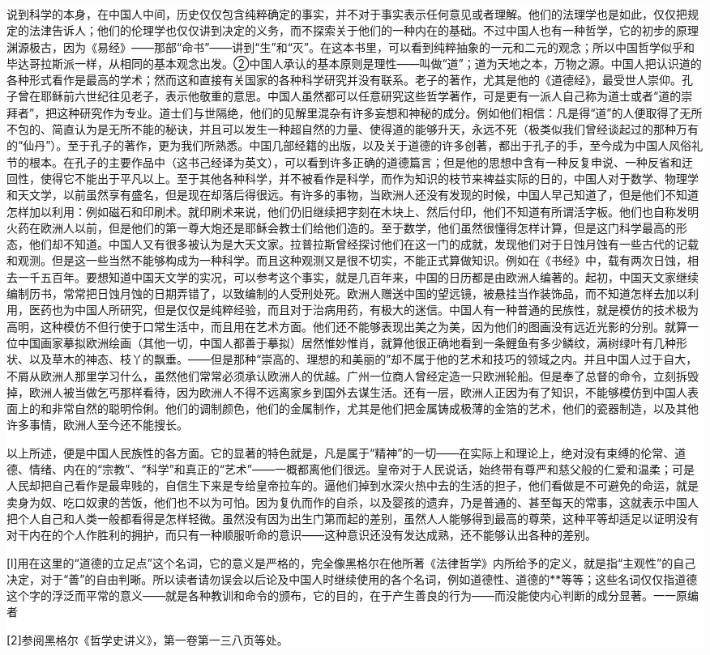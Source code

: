 说到科学的本身，在中国人中间，历史仅仅包含纯粹确定的事实，并不对于事实表示任何意见或者理解。他们的法理学也是如此，仅仅把规定的法津告诉人；他们的伦理学也仅仅讲到决定的义务，而不探索关于他们的一种内在的基础。不过中国人也有一种哲学，它的初步的原理渊源极古，因为《易经》——那部“命书”——讲到“生”和“灭”。在这本书里，可以看到纯粹抽象的一元和二元的观念；所以中国哲学似乎和毕达哥拉斯派一样，从相同的基本观念出发。②中国人承认的基本原则是理性——叫做“道”；道为天地之本，万物之源。中国人把认识道的各种形式看作是最高的学术；然而这和直接有关国家的各种科学研究并没有联系。老子的著作，尤其是他的《道德经》，最受世人崇仰。孔子曾在耶稣前六世纪往见老子，表示他敬重的意思。中国人虽然都可以任意研究这些哲学著作，可是更有一派人自己称为道士或者“道的崇拜者”，把这种研究作为专业。道士们与世隔绝，他们的见解里混杂有许多妄想和神秘的成分。例如他们相信：凡是得“道”的人便取得了无所不包的、简直认为是无所不能的秘诀，并且可以发生一种超自然的力量、使得道的能够升天，永远不死（极类似我们曾经谈起过的那种万有的“仙丹”）。至于孔子的著作，更为我们所熟悉。中国几部经籍的出版，以及关于道德的许多创著，都出于孔子的手，至今成为中国人风俗礼节的根本。在孔子的主要作品中（这书己经译为英文），可以看到许多正确的道德篇言；但是他的思想中含有一种反复申说、一种反省和迂回性，使得它不能出于平凡以上。至于其他各种科学，并不被看作是科学，而作为知识的枝节来裨益实际的日的，中国人对于数学、物理学和天文学，以前虽然享有盛名，但是现在却落后得很远。有许多的事物，当欧洲人还没有发现的时候，中国人早己知道了，但是他们不知道怎样加以利用：例如磁石和印刷术。就印刷术来说，他们仍旧继续把字刻在木块上、然后付印，他们不知道有所谓活字板。他们也自称发明火药在欧洲人以前，但是他们的第一尊大炮还是耶稣会教士们给他们造的。至于数学，他们虽然很懂得怎样计算，但是这门科学最高的形态，他们却不知道。中国人又有很多被认为是大天文家。拉普拉斯曾经探讨他们在这一门的成就，发现他们对于日蚀月蚀有一些古代的记载和观测。但是这一些当然不能够构成为一种科学。而且这种观测又是很不切实，不能正式算做知识。例如在《书经》中，载有两次日蚀，相去一千五百年。要想知道中国天文学的实况，可以参考这个事实，就是几百年来，中国的日历都是由欧洲人编著的。起初，中国天文家继续编制历书，常常把日蚀月蚀的日期弄错了，以致编制的人受刑处死。欧洲人赠送中国的望远镜，被悬挂当作装饰品，而不知道怎样去加以利用，医药也为中国人所研究，但是仅仅是纯粹经验，而且对于治病用药，有极大的迷信。中国人有一种普通的民族性，就是模仿的技术极为高明，这种模仿不但行使于口常生活中，而且用在艺术方面。他们还不能够表现出美之为美，因为他们的图画没有远近光影的分别。就算一位中国画家摹拟欧洲绘画（其他一切，中国人都善于摹拟）居然惟妙惟肖，就算他很正确地看到一条鲤鱼有多少鳞纹，满树绿叶有几种形状、以及草木的神态、枝丫的飘垂。——但是那种“崇高的、理想的和美丽的”却不属于他的艺术和技巧的领域之内。并且中国人过于自大，不屑从欧洲人那里学习什么，虽然他们常常必须承认欧洲人的优越。广州一位商人曾经定造一只欧洲轮船。但是奉了总督的命令，立刻拆毁掉，欧洲人被当做乞丐那样看待，因为欧洲人不得不远离家乡到国外去谋生活。还有一层，欧洲人正因为有了知识，不能够模仿到中国人表面上的和非常自然的聪明伶俐。他们的调制颜色，他们的金属制作，尤其是他们把金属铸成极薄的金箔的艺术，他们的瓷器制造，以及其他许多事情，欧洲人至今还不能搜长。

以上所述，便是中国人民族性的各方面。它的显著的特色就是，凡是属于“精神”的一切——在实际上和理论上，绝对没有束缚的伦常、道德、情绪、内在的“宗教”、“科学”和真正的“艺术”——一概都离他们很远。皇帝对于人民说话，始终带有尊严和慈父般的仁爱和温柔；可是人民却把自己看作是最卑贱的，自信生下来是专给皇帝拉车的。逼他们掉到水深火热中去的生活的担子，他们看做是不可避免的命运，就是卖身为奴、吃口奴隶的苦饭，他们也不以为可怕。因为复仇而作的自杀，以及婴孩的遗弃，乃是普通的、甚至每天的常事，这就表示中国人把个人自己和人类一般都看得是怎样轻微。虽然没有因为出生门第而起的差别，虽然人人能够得到最高的尊荣，这种平等却适足以证明没有对干内在的个人作胜利的拥护，而只有一种顺服听命的意识——这种意识还没有发达成熟，还不能够认出各种的差别。

\[l\]用在这里的“道德的立足点”这个名词，它的意义是严格的，完全像黑格尔在他所著《法律哲学》内所给予的定义，就是指“主观性”的自己决定，对于“善”的自由判晰。所以读者请勿误会以后论及中国人时继续使用的各个名词，例如道德性、道德的\*\*等等；这些名词仅仅指道德这个字的浮泛而平常的意义——就是各种教训和命令的颁布，它的目的，在于产生善良的行为——而没能使内心判断的成分显著。一一原编者

\[2\]参阅黑格尔《哲学史讲义》，第一卷第一三八页等处。